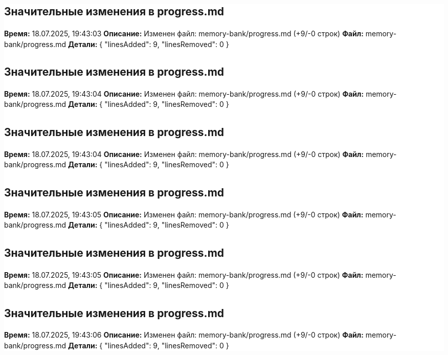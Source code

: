 ## Значительные изменения в progress.md
**Время:** 18.07.2025, 19:43:03
**Описание:** Изменен файл: memory-bank/progress.md (+9/-0 строк)
**Файл:** memory-bank/progress.md
**Детали:** {
  "linesAdded": 9,
  "linesRemoved": 0
}

## Значительные изменения в progress.md
**Время:** 18.07.2025, 19:43:04
**Описание:** Изменен файл: memory-bank/progress.md (+9/-0 строк)
**Файл:** memory-bank/progress.md
**Детали:** {
  "linesAdded": 9,
  "linesRemoved": 0
}

## Значительные изменения в progress.md
**Время:** 18.07.2025, 19:43:04
**Описание:** Изменен файл: memory-bank/progress.md (+9/-0 строк)
**Файл:** memory-bank/progress.md
**Детали:** {
  "linesAdded": 9,
  "linesRemoved": 0
}

## Значительные изменения в progress.md
**Время:** 18.07.2025, 19:43:05
**Описание:** Изменен файл: memory-bank/progress.md (+9/-0 строк)
**Файл:** memory-bank/progress.md
**Детали:** {
  "linesAdded": 9,
  "linesRemoved": 0
}

## Значительные изменения в progress.md
**Время:** 18.07.2025, 19:43:05
**Описание:** Изменен файл: memory-bank/progress.md (+9/-0 строк)
**Файл:** memory-bank/progress.md
**Детали:** {
  "linesAdded": 9,
  "linesRemoved": 0
}

## Значительные изменения в progress.md
**Время:** 18.07.2025, 19:43:06
**Описание:** Изменен файл: memory-bank/progress.md (+9/-0 строк)
**Файл:** memory-bank/progress.md
**Детали:** {
  "linesAdded": 9,
  "linesRemoved": 0
}
